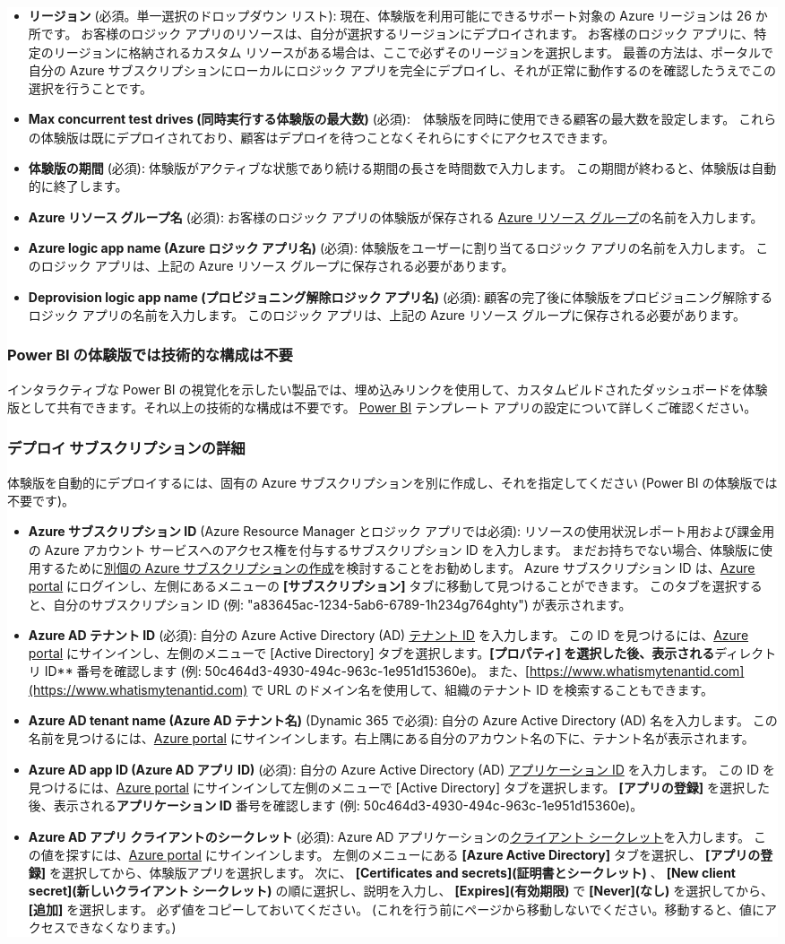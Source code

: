 - **リージョン** (必須。単一選択のドロップダウン リスト): 現在、体験版を利用可能にできるサポート対象の Azure リージョンは 26 か所です。 お客様のロジック アプリのリソースは、自分が選択するリージョンにデプロイされます。 お客様のロジック アプリに、特定のリージョンに格納されるカスタム リソースがある場合は、ここで必ずそのリージョンを選択します。 最善の方法は、ポータルで自分の Azure サブスクリプションにローカルにロジック アプリを完全にデプロイし、それが正常に動作するのを確認したうえでこの選択を行うことです。

- **Max concurrent test drives (同時実行する体験版の最大数)** (必須):　体験版を同時に使用できる顧客の最大数を設定します。 これらの体験版は既にデプロイされており、顧客はデプロイを待つことなくそれらにすぐにアクセスできます。

- **体験版の期間** (必須): 体験版がアクティブな状態であり続ける期間の長さを時間数で入力します。 この期間が終わると、体験版は自動的に終了します。

- **Azure リソース グループ名** (必須): お客様のロジック アプリの体験版が保存される [Azure リソース グループ](https://docs.microsoft.com/azure/azure-resource-manager/resource-group-overview#resource-groups)の名前を入力します。

- **Azure logic app name (Azure ロジック アプリ名)** (必須): 体験版をユーザーに割り当てるロジック アプリの名前を入力します。 このロジック アプリは、上記の Azure リソース グループに保存される必要があります。

- **Deprovision logic app name (プロビジョニング解除ロジック アプリ名)** (必須): 顧客の完了後に体験版をプロビジョニング解除するロジック アプリの名前を入力します。 このロジック アプリは、上記の Azure リソース グループに保存される必要があります。

### <a name="technical-configuration-not-required-for-power-bi-test-drives"></a>Power BI の体験版では技術的な構成は不要

インタラクティブな Power BI の視覚化を示したい製品では、埋め込みリンクを使用して、カスタムビルドされたダッシュボードを体験版として共有できます。それ以上の技術的な構成は不要です。 [Power BI](https://docs.microsoft.com/power-bi/service-template-apps-overview) テンプレート アプリの設定について詳しくご確認ください。

### <a name="deployment-subscription-details"></a>デプロイ サブスクリプションの詳細

体験版を自動的にデプロイするには、固有の Azure サブスクリプションを別に作成し、それを指定してください (Power BI の体験版では不要です)。

- **Azure サブスクリプション ID** (Azure Resource Manager とロジック アプリでは必須): リソースの使用状況レポート用および課金用の Azure アカウント サービスへのアクセス権を付与するサブスクリプション ID を入力します。 まだお持ちでない場合、体験版に使用するために[別個の Azure サブスクリプションの作成](https://docs.microsoft.com/azure/billing/billing-create-subscription)を検討することをお勧めします。 Azure サブスクリプション ID は、[Azure portal](https://portal.azure.com/) にログインし、左側にあるメニューの **[サブスクリプション]** タブに移動して見つけることができます。 このタブを選択すると、自分のサブスクリプション ID (例: "a83645ac-1234-5ab6-6789-1h234g764ghty") が表示されます。

- **Azure AD テナント ID** (必須): 自分の Azure Active Directory (AD) [テナント ID](https://docs.microsoft.com/azure/active-directory/develop/howto-create-service-principal-portal#get-values-for-signing-in) を入力します。 この ID を見つけるには、[Azure portal](https://portal.azure.com/) にサインインし、左側のメニューで [Active Directory] タブを選択します。**[プロパティ] を選択した後、表示される**ディレクトリ ID** 番号を確認します (例: 50c464d3-4930-494c-963c-1e951d15360e)。 また、[https://www.whatismytenantid.com](https://www.whatismytenantid.com) で URL のドメイン名を使用して、組織のテナント ID を検索することもできます。

- **Azure AD tenant name (Azure AD テナント名)** (Dynamic 365 で必須): 自分の Azure Active Directory (AD) 名を入力します。 この名前を見つけるには、[Azure portal](https://portal.azure.com/) にサインインします。右上隅にある自分のアカウント名の下に、テナント名が表示されます。

- **Azure AD app ID (Azure AD アプリ ID)** (必須): 自分の Azure Active Directory (AD) [アプリケーション ID](https://docs.microsoft.com/azure/active-directory/develop/howto-create-service-principal-portal#get-values-for-signing-in) を入力します。 この ID を見つけるには、[Azure portal](https://portal.azure.com/) にサインインして左側のメニューで [Active Directory] タブを選択します。 **[アプリの登録]** を選択した後、表示される**アプリケーション ID** 番号を確認します (例: 50c464d3-4930-494c-963c-1e951d15360e)。

- **Azure AD アプリ クライアントのシークレット** (必須): Azure AD アプリケーションの[クライアント シークレット](https://docs.microsoft.com/azure/active-directory/develop/howto-create-service-principal-portal#certificates-and-secrets)を入力します。 この値を探すには、[Azure portal](https://portal.azure.com/) にサインインします。 左側のメニューにある **[Azure Active Directory]** タブを選択し、 **[アプリの登録]** を選択してから、体験版アプリを選択します。 次に、 **[Certificates and secrets]\(証明書とシークレット\)** 、 **[New client secret]\(新しいクライアント シークレット\)** の順に選択し、説明を入力し、 **[Expires]\(有効期限\)** で **[Never]\(なし\)** を選択してから、 **[追加]** を選択します。 必ず値をコピーしておいてください。 (これを行う前にページから移動しないでください。移動すると、値にアクセスできなくなります。)
